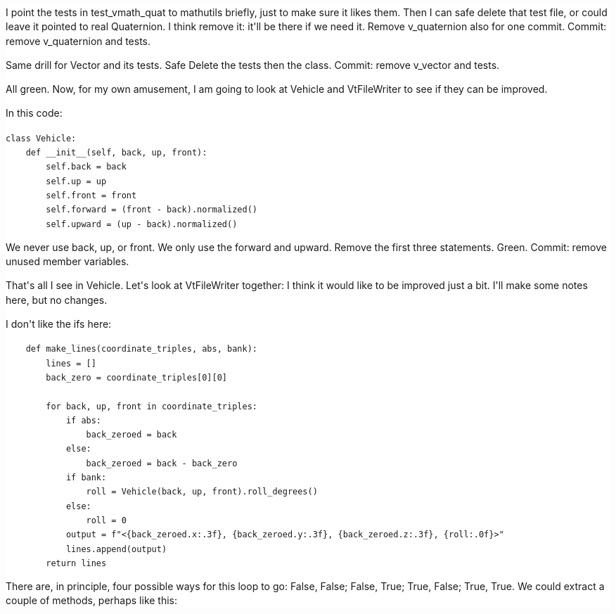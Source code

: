I point the tests in test_vmath_quat to mathutils briefly, just to 
make sure it likes them. Then I can safe delete that test file, or 
could leave it pointed to real Quaternion. I think remove it: it'll 
be there if we need it. Remove v_quaternion also for one commit.
Commit: remove v_quaternion and tests.

Same drill for Vector and its tests. Safe Delete the tests then 
the class. Commit: remove v_vector and tests.

All green. Now, for my own amusement, I am going to look at 
Vehicle and VtFileWriter to see if they can be improved.

In this code:

~~~
class Vehicle:
    def __init__(self, back, up, front):
        self.back = back
        self.up = up
        self.front = front
        self.forward = (front - back).normalized()
        self.upward = (up - back).normalized()
~~~

We never use back, up, or front. We only use the forward and 
upward. Remove the first three statements. Green. Commit: remove 
unused member variables.

That's all I see in Vehicle. Let's look at VtFileWriter together: 
I think it would like to be improved just a bit. I'll make some 
notes here, but no changes.

I don't like the ifs here:

~~~
    def make_lines(coordinate_triples, abs, bank):
        lines = []
        back_zero = coordinate_triples[0][0]

        for back, up, front in coordinate_triples:
            if abs:
                back_zeroed = back
            else:
                back_zeroed = back - back_zero
            if bank:
                roll = Vehicle(back, up, front).roll_degrees()
            else:
                roll = 0
            output = f"<{back_zeroed.x:.3f}, {back_zeroed.y:.3f}, {back_zeroed.z:.3f}, {roll:.0f}>"
            lines.append(output)
        return lines
~~~

There are, in principle, four possible ways for this loop to go:
False, False; False, True; True, False; True, True. We could 
extract a couple of methods, perhaps like this:
